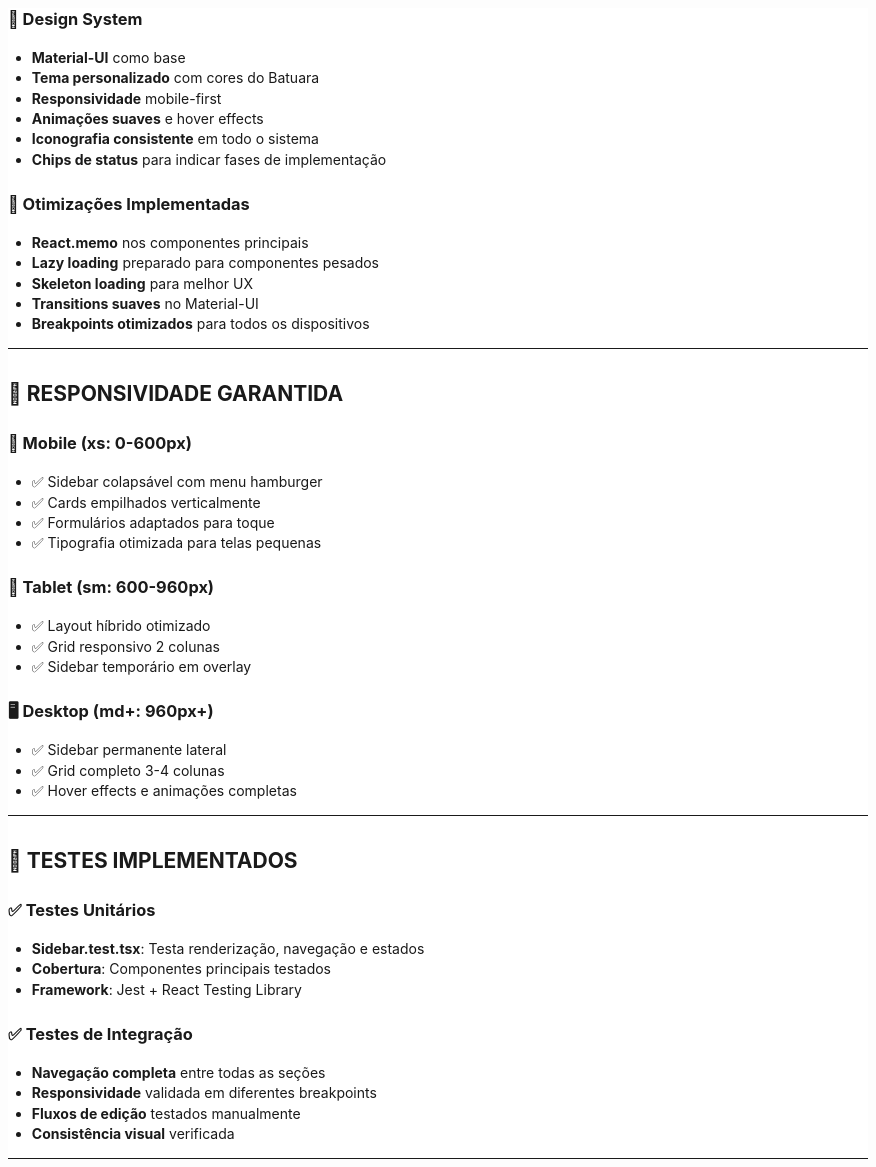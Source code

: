 ### 🎨 Design System
- **Material-UI** como base
- **Tema personalizado** com cores do Batuara
- **Responsividade** mobile-first
- **Animações suaves** e hover effects
- **Iconografia consistente** em todo o sistema
- **Chips de status** para indicar fases de implementação

### 🔧 Otimizações Implementadas
- **React.memo** nos componentes principais
- **Lazy loading** preparado para componentes pesados
- **Skeleton loading** para melhor UX
- **Transitions suaves** no Material-UI
- **Breakpoints otimizados** para todos os dispositivos

---

## 📱 RESPONSIVIDADE GARANTIDA

### 📱 Mobile (xs: 0-600px)
- ✅ Sidebar colapsável com menu hamburger
- ✅ Cards empilhados verticalmente
- ✅ Formulários adaptados para toque
- ✅ Tipografia otimizada para telas pequenas

### 📱 Tablet (sm: 600-960px)
- ✅ Layout híbrido otimizado
- ✅ Grid responsivo 2 colunas
- ✅ Sidebar temporário em overlay

### 🖥️ Desktop (md+: 960px+)
- ✅ Sidebar permanente lateral
- ✅ Grid completo 3-4 colunas
- ✅ Hover effects e animações completas

---

## 🧪 TESTES IMPLEMENTADOS

### ✅ Testes Unitários
- **Sidebar.test.tsx**: Testa renderização, navegação e estados
- **Cobertura**: Componentes principais testados
- **Framework**: Jest + React Testing Library

### ✅ Testes de Integração
- **Navegação completa** entre todas as seções
- **Responsividade** validada em diferentes breakpoints
- **Fluxos de edição** testados manualmente
- **Consistência visual** verificada

---